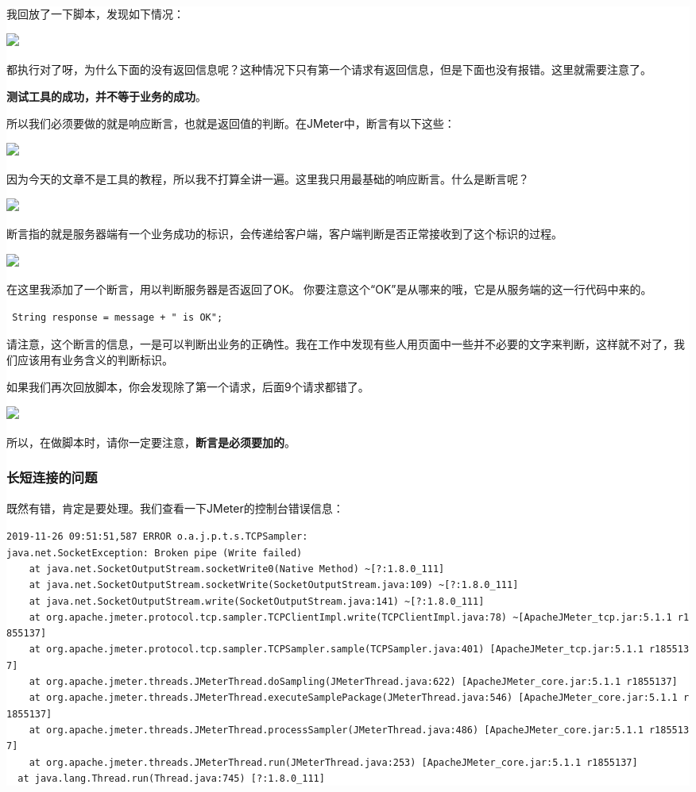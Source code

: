我回放了一下脚本，发现如下情况：

![](https://static001.geekbang.org/resource/image/2c/3d/2cbddf1bc190c167212f14b3c6bf193d.png)

都执行对了呀，为什么下面的没有返回信息呢？这种情况下只有第一个请求有返回信息，但是下面也没有报错。这里就需要注意了。

**测试工具的成功，并不等于业务的成功**。

所以我们必须要做的就是响应断言，也就是返回值的判断。在JMeter中，断言有以下这些：

![](https://static001.geekbang.org/resource/image/d4/9b/d4b8c319a6ade1344f1cced91308079b.png)

因为今天的文章不是工具的教程，所以我不打算全讲一遍。这里我只用最基础的响应断言。什么是断言呢？

![](https://static001.geekbang.org/resource/image/34/84/343a993f00b5f289ed2fc76ed735c684.jpg)

断言指的就是服务器端有一个业务成功的标识，会传递给客户端，客户端判断是否正常接收到了这个标识的过程。

![](https://static001.geekbang.org/resource/image/97/c7/972884773c413e5b07ee74bf12a14ac7.png)

在这里我添加了一个断言，用以判断服务器是否返回了OK。 你要注意这个“OK”是从哪来的哦，它是从服务端的这一行代码中来的。

```
 String response = message + " is OK";

```

请注意，这个断言的信息，一是可以判断出业务的正确性。我在工作中发现有些人用页面中一些并不必要的文字来判断，这样就不对了，我们应该用有业务含义的判断标识。

如果我们再次回放脚本，你会发现除了第一个请求，后面9个请求都错了。

![](https://static001.geekbang.org/resource/image/31/37/318675c91ad46c36da9b7a9eab215737.png)

所以，在做脚本时，请你一定要注意，**断言是必须要加的**。

### 长短连接的问题

既然有错，肯定是要处理。我们查看一下JMeter的控制台错误信息：

```
2019-11-26 09:51:51,587 ERROR o.a.j.p.t.s.TCPSampler: 
java.net.SocketException: Broken pipe (Write failed)
	at java.net.SocketOutputStream.socketWrite0(Native Method) ~[?:1.8.0_111]
	at java.net.SocketOutputStream.socketWrite(SocketOutputStream.java:109) ~[?:1.8.0_111]
	at java.net.SocketOutputStream.write(SocketOutputStream.java:141) ~[?:1.8.0_111]
	at org.apache.jmeter.protocol.tcp.sampler.TCPClientImpl.write(TCPClientImpl.java:78) ~[ApacheJMeter_tcp.jar:5.1.1 r1855137]
	at org.apache.jmeter.protocol.tcp.sampler.TCPSampler.sample(TCPSampler.java:401) [ApacheJMeter_tcp.jar:5.1.1 r1855137]
	at org.apache.jmeter.threads.JMeterThread.doSampling(JMeterThread.java:622) [ApacheJMeter_core.jar:5.1.1 r1855137]
	at org.apache.jmeter.threads.JMeterThread.executeSamplePackage(JMeterThread.java:546) [ApacheJMeter_core.jar:5.1.1 r1855137]
	at org.apache.jmeter.threads.JMeterThread.processSampler(JMeterThread.java:486) [ApacheJMeter_core.jar:5.1.1 r1855137]
	at org.apache.jmeter.threads.JMeterThread.run(JMeterThread.java:253) [ApacheJMeter_core.jar:5.1.1 r1855137]
  at java.lang.Thread.run(Thread.java:745) [?:1.8.0_111]

```
